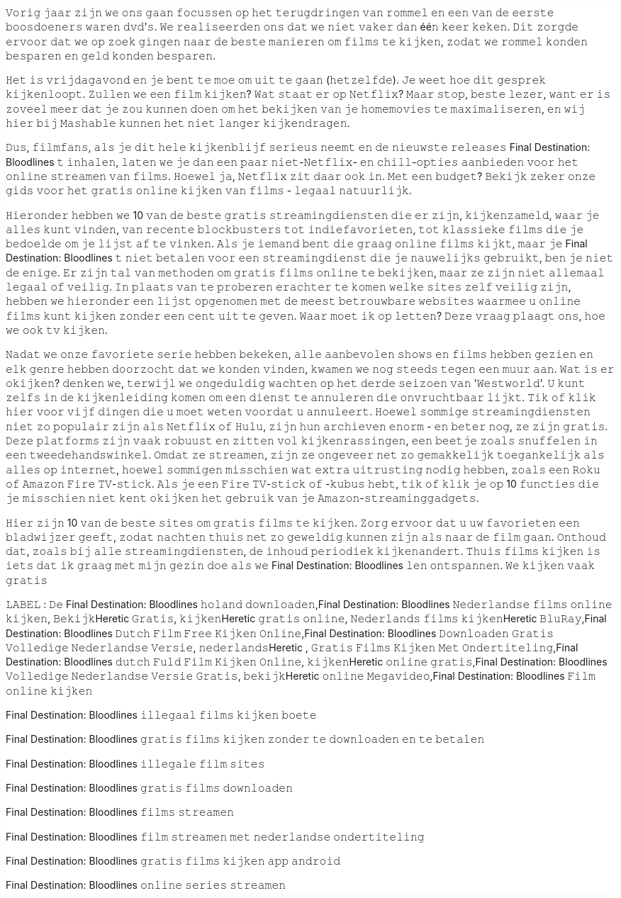 𝚅𝚘𝚛𝚒𝚐 𝚓𝚊𝚊𝚛 𝚣𝚒𝚓𝚗 𝚠𝚎 𝚘𝚗𝚜 𝚐𝚊𝚊𝚗 𝚏𝚘𝚌𝚞𝚜𝚜𝚎𝚗 𝚘𝚙 𝚑𝚎𝚝 𝚝𝚎𝚛𝚞𝚐𝚍𝚛𝚒𝚗𝚐𝚎𝚗 𝚟𝚊𝚗 𝚛𝚘𝚖𝚖𝚎𝚕 𝚎𝚗 𝚎𝚎𝚗 𝚟𝚊𝚗 𝚍𝚎 𝚎𝚎𝚛𝚜𝚝𝚎 𝚋𝚘𝚘𝚜𝚍𝚘𝚎𝚗𝚎𝚛𝚜 𝚠𝚊𝚛𝚎𝚗 𝚍𝚟𝚍'𝚜. 𝚆𝚎 𝚛𝚎𝚊𝚕𝚒𝚜𝚎𝚎𝚛𝚍𝚎𝚗 𝚘𝚗𝚜 𝚍𝚊𝚝 𝚠𝚎 𝚗𝚒𝚎𝚝 𝚟𝚊𝚔𝚎𝚛 𝚍𝚊𝚗 éé𝚗 𝚔𝚎𝚎𝚛 𝚔𝚎𝚔𝚎𝚗. 𝙳𝚒𝚝 𝚣𝚘𝚛𝚐𝚍𝚎 𝚎𝚛𝚟𝚘𝚘𝚛 𝚍𝚊𝚝 𝚠𝚎 𝚘𝚙 𝚣𝚘𝚎𝚔 𝚐𝚒𝚗𝚐𝚎𝚗 𝚗𝚊𝚊𝚛 𝚍𝚎 𝚋𝚎𝚜𝚝𝚎 𝚖𝚊𝚗𝚒𝚎𝚛𝚎𝚗 𝚘𝚖 𝚏𝚒𝚕𝚖𝚜 𝚝𝚎 𝚔𝚒𝚓𝚔𝚎𝚗, 𝚣𝚘𝚍𝚊𝚝 𝚠𝚎 𝚛𝚘𝚖𝚖𝚎𝚕 𝚔𝚘𝚗𝚍𝚎𝚗 𝚋𝚎𝚜𝚙𝚊𝚛𝚎𝚗 𝚎𝚗 𝚐𝚎𝚕𝚍 𝚔𝚘𝚗𝚍𝚎𝚗 𝚋𝚎𝚜𝚙𝚊𝚛𝚎𝚗.   

𝙷𝚎𝚝 𝚒𝚜 𝚟𝚛𝚒𝚓𝚍𝚊𝚐𝚊𝚟𝚘𝚗𝚍 𝚎𝚗 𝚓𝚎 𝚋𝚎𝚗𝚝 𝚝𝚎 𝚖𝚘𝚎 𝚘𝚖 𝚞𝚒𝚝 𝚝𝚎 𝚐𝚊𝚊𝚗 (𝚑𝚎𝚝𝚣𝚎𝚕𝚏𝚍𝚎). 𝙹𝚎 𝚠𝚎𝚎𝚝 𝚑𝚘𝚎 𝚍𝚒𝚝 𝚐𝚎𝚜𝚙𝚛𝚎𝚔 𝚔𝚒𝚓𝚔𝚎𝚗𝚕𝚘𝚘𝚙𝚝. 𝚉𝚞𝚕𝚕𝚎𝚗 𝚠𝚎 𝚎𝚎𝚗 𝚏𝚒𝚕𝚖 𝚔𝚒𝚓𝚔𝚎𝚗? 𝚆𝚊𝚝 𝚜𝚝𝚊𝚊𝚝 𝚎𝚛 𝚘𝚙 𝙽𝚎𝚝𝚏𝚕𝚒𝚡? 𝙼𝚊𝚊𝚛 𝚜𝚝𝚘𝚙, 𝚋𝚎𝚜𝚝𝚎 𝚕𝚎𝚣𝚎𝚛, 𝚠𝚊𝚗𝚝 𝚎𝚛 𝚒𝚜 𝚣𝚘𝚟𝚎𝚎𝚕 𝚖𝚎𝚎𝚛 𝚍𝚊𝚝 𝚓𝚎 𝚣𝚘𝚞 𝚔𝚞𝚗𝚗𝚎𝚗 𝚍𝚘𝚎𝚗 𝚘𝚖 𝚑𝚎𝚝 𝚋𝚎𝚔𝚒𝚓𝚔𝚎𝚗 𝚟𝚊𝚗 𝚓𝚎 𝚑𝚘𝚖𝚎𝚖𝚘𝚟𝚒𝚎𝚜 𝚝𝚎 𝚖𝚊𝚡𝚒𝚖𝚊𝚕𝚒𝚜𝚎𝚛𝚎𝚗, 𝚎𝚗 𝚠𝚒𝚓 𝚑𝚒𝚎𝚛 𝚋𝚒𝚓 𝙼𝚊𝚜𝚑𝚊𝚋𝚕𝚎 𝚔𝚞𝚗𝚗𝚎𝚗 𝚑𝚎𝚝 𝚗𝚒𝚎𝚝 𝚕𝚊𝚗𝚐𝚎𝚛 𝚔𝚒𝚓𝚔𝚎𝚗𝚍𝚛𝚊𝚐𝚎𝚗. 

𝙳𝚞𝚜, 𝚏𝚒𝚕𝚖𝚏𝚊𝚗𝚜, 𝚊𝚕𝚜 𝚓𝚎 𝚍𝚒𝚝 𝚑𝚎𝚕𝚎 𝚔𝚒𝚓𝚔𝚎𝚗𝚋𝚕𝚒𝚓𝚏 𝚜𝚎𝚛𝚒𝚎𝚞𝚜 𝚗𝚎𝚎𝚖𝚝 𝚎𝚗 𝚍𝚎 𝚗𝚒𝚎𝚞𝚠𝚜𝚝𝚎 𝚛𝚎𝚕𝚎𝚊𝚜𝚎𝚜 Final Destination: Bloodlines  𝚝 𝚒𝚗𝚑𝚊𝚕𝚎𝚗, 𝚕𝚊𝚝𝚎𝚗 𝚠𝚎 𝚓𝚎 𝚍𝚊𝚗 𝚎𝚎𝚗 𝚙𝚊𝚊𝚛 𝚗𝚒𝚎𝚝-𝙽𝚎𝚝𝚏𝚕𝚒𝚡- 𝚎𝚗 𝚌𝚑𝚒𝚕𝚕-𝚘𝚙𝚝𝚒𝚎𝚜 𝚊𝚊𝚗𝚋𝚒𝚎𝚍𝚎𝚗 𝚟𝚘𝚘𝚛 𝚑𝚎𝚝 𝚘𝚗𝚕𝚒𝚗𝚎 𝚜𝚝𝚛𝚎𝚊𝚖𝚎𝚗 𝚟𝚊𝚗 𝚏𝚒𝚕𝚖𝚜. 𝙷𝚘𝚎𝚠𝚎𝚕 𝚓𝚊, 𝙽𝚎𝚝𝚏𝚕𝚒𝚡 𝚣𝚒𝚝 𝚍𝚊𝚊𝚛 𝚘𝚘𝚔 𝚒𝚗. 𝙼𝚎𝚝 𝚎𝚎𝚗 𝚋𝚞𝚍𝚐𝚎𝚝? 𝙱𝚎𝚔𝚒𝚓𝚔 𝚣𝚎𝚔𝚎𝚛 𝚘𝚗𝚣𝚎 𝚐𝚒𝚍𝚜 𝚟𝚘𝚘𝚛 𝚑𝚎𝚝 𝚐𝚛𝚊𝚝𝚒𝚜 𝚘𝚗𝚕𝚒𝚗𝚎 𝚔𝚒𝚓𝚔𝚎𝚗 𝚟𝚊𝚗 𝚏𝚒𝚕𝚖𝚜 - 𝚕𝚎𝚐𝚊𝚊𝚕 𝚗𝚊𝚝𝚞𝚞𝚛𝚕𝚒𝚓𝚔.
 
𝙷𝚒𝚎𝚛𝚘𝚗𝚍𝚎𝚛 𝚑𝚎𝚋𝚋𝚎𝚗 𝚠𝚎 10 𝚟𝚊𝚗 𝚍𝚎 𝚋𝚎𝚜𝚝𝚎 𝚐𝚛𝚊𝚝𝚒𝚜 𝚜𝚝𝚛𝚎𝚊𝚖𝚒𝚗𝚐𝚍𝚒𝚎𝚗𝚜𝚝𝚎𝚗 𝚍𝚒𝚎 𝚎𝚛 𝚣𝚒𝚓𝚗, 𝚔𝚒𝚓𝚔𝚎𝚗𝚣𝚊𝚖𝚎𝚕𝚍, 𝚠𝚊𝚊𝚛 𝚓𝚎 𝚊𝚕𝚕𝚎𝚜 𝚔𝚞𝚗𝚝 𝚟𝚒𝚗𝚍𝚎𝚗, 𝚟𝚊𝚗 𝚛𝚎𝚌𝚎𝚗𝚝𝚎 𝚋𝚕𝚘𝚌𝚔𝚋𝚞𝚜𝚝𝚎𝚛𝚜 𝚝𝚘𝚝 𝚒𝚗𝚍𝚒𝚎𝚏𝚊𝚟𝚘𝚛𝚒𝚎𝚝𝚎𝚗, 𝚝𝚘𝚝 𝚔𝚕𝚊𝚜𝚜𝚒𝚎𝚔𝚎 𝚏𝚒𝚕𝚖𝚜 𝚍𝚒𝚎 𝚓𝚎 𝚋𝚎𝚍𝚘𝚎𝚕𝚍𝚎 𝚘𝚖 𝚓𝚎 𝚕𝚒𝚓𝚜𝚝 𝚊𝚏 𝚝𝚎 𝚟𝚒𝚗𝚔𝚎𝚗. 𝙰𝚕𝚜 𝚓𝚎 𝚒𝚎𝚖𝚊𝚗𝚍 𝚋𝚎𝚗𝚝 𝚍𝚒𝚎 𝚐𝚛𝚊𝚊𝚐 𝚘𝚗𝚕𝚒𝚗𝚎 𝚏𝚒𝚕𝚖𝚜 𝚔𝚒𝚓𝚔𝚝, 𝚖𝚊𝚊𝚛 𝚓𝚎 Final Destination: Bloodlines  𝚝 𝚗𝚒𝚎𝚝 𝚋𝚎𝚝𝚊𝚕𝚎𝚗 𝚟𝚘𝚘𝚛 𝚎𝚎𝚗 𝚜𝚝𝚛𝚎𝚊𝚖𝚒𝚗𝚐𝚍𝚒𝚎𝚗𝚜𝚝 𝚍𝚒𝚎 𝚓𝚎 𝚗𝚊𝚞𝚠𝚎𝚕𝚒𝚓𝚔𝚜 𝚐𝚎𝚋𝚛𝚞𝚒𝚔𝚝, 𝚋𝚎𝚗 𝚓𝚎 𝚗𝚒𝚎𝚝 𝚍𝚎 𝚎𝚗𝚒𝚐𝚎. 𝙴𝚛 𝚣𝚒𝚓𝚗 𝚝𝚊𝚕 𝚟𝚊𝚗 𝚖𝚎𝚝𝚑𝚘𝚍𝚎𝚗 𝚘𝚖 𝚐𝚛𝚊𝚝𝚒𝚜 𝚏𝚒𝚕𝚖𝚜 𝚘𝚗𝚕𝚒𝚗𝚎 𝚝𝚎 𝚋𝚎𝚔𝚒𝚓𝚔𝚎𝚗, 𝚖𝚊𝚊𝚛 𝚣𝚎 𝚣𝚒𝚓𝚗 𝚗𝚒𝚎𝚝 𝚊𝚕𝚕𝚎𝚖𝚊𝚊𝚕 𝚕𝚎𝚐𝚊𝚊𝚕 𝚘𝚏 𝚟𝚎𝚒𝚕𝚒𝚐. 𝙸𝚗 𝚙𝚕𝚊𝚊𝚝𝚜 𝚟𝚊𝚗 𝚝𝚎 𝚙𝚛𝚘𝚋𝚎𝚛𝚎𝚗 𝚎𝚛𝚊𝚌𝚑𝚝𝚎𝚛 𝚝𝚎 𝚔𝚘𝚖𝚎𝚗 𝚠𝚎𝚕𝚔𝚎 𝚜𝚒𝚝𝚎𝚜 𝚣𝚎𝚕𝚏 𝚟𝚎𝚒𝚕𝚒𝚐 𝚣𝚒𝚓𝚗, 𝚑𝚎𝚋𝚋𝚎𝚗 𝚠𝚎 𝚑𝚒𝚎𝚛𝚘𝚗𝚍𝚎𝚛 𝚎𝚎𝚗 𝚕𝚒𝚓𝚜𝚝 𝚘𝚙𝚐𝚎𝚗𝚘𝚖𝚎𝚗 𝚖𝚎𝚝 𝚍𝚎 𝚖𝚎𝚎𝚜𝚝 𝚋𝚎𝚝𝚛𝚘𝚞𝚠𝚋𝚊𝚛𝚎 𝚠𝚎𝚋𝚜𝚒𝚝𝚎𝚜 𝚠𝚊𝚊𝚛𝚖𝚎𝚎 𝚞 𝚘𝚗𝚕𝚒𝚗𝚎 𝚏𝚒𝚕𝚖𝚜 𝚔𝚞𝚗𝚝 𝚔𝚒𝚓𝚔𝚎𝚗 𝚣𝚘𝚗𝚍𝚎𝚛 𝚎𝚎𝚗 𝚌𝚎𝚗𝚝 𝚞𝚒𝚝 𝚝𝚎 𝚐𝚎𝚟𝚎𝚗. 𝚆𝚊𝚊𝚛 𝚖𝚘𝚎𝚝 𝚒𝚔 𝚘𝚙 𝚕𝚎𝚝𝚝𝚎𝚗? 𝙳𝚎𝚣𝚎 𝚟𝚛𝚊𝚊𝚐 𝚙𝚕𝚊𝚊𝚐𝚝 𝚘𝚗𝚜, 𝚑𝚘𝚎 𝚠𝚎 𝚘𝚘𝚔 𝚝𝚟 𝚔𝚒𝚓𝚔𝚎𝚗.
 
𝙽𝚊𝚍𝚊𝚝 𝚠𝚎 𝚘𝚗𝚣𝚎 𝚏𝚊𝚟𝚘𝚛𝚒𝚎𝚝𝚎 𝚜𝚎𝚛𝚒𝚎 𝚑𝚎𝚋𝚋𝚎𝚗 𝚋𝚎𝚔𝚎𝚔𝚎𝚗, 𝚊𝚕𝚕𝚎 𝚊𝚊𝚗𝚋𝚎𝚟𝚘𝚕𝚎𝚗 𝚜𝚑𝚘𝚠𝚜 𝚎𝚗 𝚏𝚒𝚕𝚖𝚜 𝚑𝚎𝚋𝚋𝚎𝚗 𝚐𝚎𝚣𝚒𝚎𝚗 𝚎𝚗 𝚎𝚕𝚔 𝚐𝚎𝚗𝚛𝚎 𝚑𝚎𝚋𝚋𝚎𝚗 𝚍𝚘𝚘𝚛𝚣𝚘𝚌𝚑𝚝 𝚍𝚊𝚝 𝚠𝚎 𝚔𝚘𝚗𝚍𝚎𝚗 𝚟𝚒𝚗𝚍𝚎𝚗, 𝚔𝚠𝚊𝚖𝚎𝚗 𝚠𝚎 𝚗𝚘𝚐 𝚜𝚝𝚎𝚎𝚍𝚜 𝚝𝚎𝚐𝚎𝚗 𝚎𝚎𝚗 𝚖𝚞𝚞𝚛 𝚊𝚊𝚗. 𝚆𝚊𝚝 𝚒𝚜 𝚎𝚛 𝚘𝚔𝚒𝚓𝚔𝚎𝚗? 𝚍𝚎𝚗𝚔𝚎𝚗 𝚠𝚎, 𝚝𝚎𝚛𝚠𝚒𝚓𝚕 𝚠𝚎 𝚘𝚗𝚐𝚎𝚍𝚞𝚕𝚍𝚒𝚐 𝚠𝚊𝚌𝚑𝚝𝚎𝚗 𝚘𝚙 𝚑𝚎𝚝 𝚍𝚎𝚛𝚍𝚎 𝚜𝚎𝚒𝚣𝚘𝚎𝚗 𝚟𝚊𝚗 '𝚆𝚎𝚜𝚝𝚠𝚘𝚛𝚕𝚍'. 𝚄 𝚔𝚞𝚗𝚝 𝚣𝚎𝚕𝚏𝚜 𝚒𝚗 𝚍𝚎 𝚔𝚒𝚓𝚔𝚎𝚗𝚕𝚎𝚒𝚍𝚒𝚗𝚐 𝚔𝚘𝚖𝚎𝚗 𝚘𝚖 𝚎𝚎𝚗 𝚍𝚒𝚎𝚗𝚜𝚝 𝚝𝚎 𝚊𝚗𝚗𝚞𝚕𝚎𝚛𝚎𝚗 𝚍𝚒𝚎 𝚘𝚗𝚟𝚛𝚞𝚌𝚑𝚝𝚋𝚊𝚊𝚛 𝚕𝚒𝚓𝚔𝚝. 𝚃𝚒𝚔 𝚘𝚏 𝚔𝚕𝚒𝚔 𝚑𝚒𝚎𝚛 𝚟𝚘𝚘𝚛 𝚟𝚒𝚓𝚏 𝚍𝚒𝚗𝚐𝚎𝚗 𝚍𝚒𝚎 𝚞 𝚖𝚘𝚎𝚝 𝚠𝚎𝚝𝚎𝚗 𝚟𝚘𝚘𝚛𝚍𝚊𝚝 𝚞 𝚊𝚗𝚗𝚞𝚕𝚎𝚎𝚛𝚝. 𝙷𝚘𝚎𝚠𝚎𝚕 𝚜𝚘𝚖𝚖𝚒𝚐𝚎 𝚜𝚝𝚛𝚎𝚊𝚖𝚒𝚗𝚐𝚍𝚒𝚎𝚗𝚜𝚝𝚎𝚗 𝚗𝚒𝚎𝚝 𝚣𝚘 𝚙𝚘𝚙𝚞𝚕𝚊𝚒𝚛 𝚣𝚒𝚓𝚗 𝚊𝚕𝚜 𝙽𝚎𝚝𝚏𝚕𝚒𝚡 𝚘𝚏 𝙷𝚞𝚕𝚞, 𝚣𝚒𝚓𝚗 𝚑𝚞𝚗 𝚊𝚛𝚌𝚑𝚒𝚎𝚟𝚎𝚗 𝚎𝚗𝚘𝚛𝚖 - 𝚎𝚗 𝚋𝚎𝚝𝚎𝚛 𝚗𝚘𝚐, 𝚣𝚎 𝚣𝚒𝚓𝚗 𝚐𝚛𝚊𝚝𝚒𝚜. 𝙳𝚎𝚣𝚎 𝚙𝚕𝚊𝚝𝚏𝚘𝚛𝚖𝚜 𝚣𝚒𝚓𝚗 𝚟𝚊𝚊𝚔 𝚛𝚘𝚋𝚞𝚞𝚜𝚝 𝚎𝚗 𝚣𝚒𝚝𝚝𝚎𝚗 𝚟𝚘𝚕 𝚔𝚒𝚓𝚔𝚎𝚗𝚛𝚊𝚜𝚜𝚒𝚗𝚐𝚎𝚗, 𝚎𝚎𝚗 𝚋𝚎𝚎𝚝𝚓𝚎 𝚣𝚘𝚊𝚕𝚜 𝚜𝚗𝚞𝚏𝚏𝚎𝚕𝚎𝚗 𝚒𝚗 𝚎𝚎𝚗 𝚝𝚠𝚎𝚎𝚍𝚎𝚑𝚊𝚗𝚍𝚜𝚠𝚒𝚗𝚔𝚎𝚕. 𝙾𝚖𝚍𝚊𝚝 𝚣𝚎 𝚜𝚝𝚛𝚎𝚊𝚖𝚎𝚗, 𝚣𝚒𝚓𝚗 𝚣𝚎 𝚘𝚗𝚐𝚎𝚟𝚎𝚎𝚛 𝚗𝚎𝚝 𝚣𝚘 𝚐𝚎𝚖𝚊𝚔𝚔𝚎𝚕𝚒𝚓𝚔 𝚝𝚘𝚎𝚐𝚊𝚗𝚔𝚎𝚕𝚒𝚓𝚔 𝚊𝚕𝚜 𝚊𝚕𝚕𝚎𝚜 𝚘𝚙 𝚒𝚗𝚝𝚎𝚛𝚗𝚎𝚝, 𝚑𝚘𝚎𝚠𝚎𝚕 𝚜𝚘𝚖𝚖𝚒𝚐𝚎𝚗 𝚖𝚒𝚜𝚜𝚌𝚑𝚒𝚎𝚗 𝚠𝚊𝚝 𝚎𝚡𝚝𝚛𝚊 𝚞𝚒𝚝𝚛𝚞𝚜𝚝𝚒𝚗𝚐 𝚗𝚘𝚍𝚒𝚐 𝚑𝚎𝚋𝚋𝚎𝚗, 𝚣𝚘𝚊𝚕𝚜 𝚎𝚎𝚗 𝚁𝚘𝚔𝚞 𝚘𝚏 𝙰𝚖𝚊𝚣𝚘𝚗 𝙵𝚒𝚛𝚎 𝚃𝚅-𝚜𝚝𝚒𝚌𝚔. 𝙰𝚕𝚜 𝚓𝚎 𝚎𝚎𝚗 𝙵𝚒𝚛𝚎 𝚃𝚅-𝚜𝚝𝚒𝚌𝚔 𝚘𝚏 -𝚔𝚞𝚋𝚞𝚜 𝚑𝚎𝚋𝚝, 𝚝𝚒𝚔 𝚘𝚏 𝚔𝚕𝚒𝚔 𝚓𝚎 𝚘𝚙 10 𝚏𝚞𝚗𝚌𝚝𝚒𝚎𝚜 𝚍𝚒𝚎 𝚓𝚎 𝚖𝚒𝚜𝚜𝚌𝚑𝚒𝚎𝚗 𝚗𝚒𝚎𝚝 𝚔𝚎𝚗𝚝 𝚘𝚔𝚒𝚓𝚔𝚎𝚗 𝚑𝚎𝚝 𝚐𝚎𝚋𝚛𝚞𝚒𝚔 𝚟𝚊𝚗 𝚓𝚎 𝙰𝚖𝚊𝚣𝚘𝚗-𝚜𝚝𝚛𝚎𝚊𝚖𝚒𝚗𝚐𝚐𝚊𝚍𝚐𝚎𝚝𝚜.
 
𝙷𝚒𝚎𝚛 𝚣𝚒𝚓𝚗 10 𝚟𝚊𝚗 𝚍𝚎 𝚋𝚎𝚜𝚝𝚎 𝚜𝚒𝚝𝚎𝚜 𝚘𝚖 𝚐𝚛𝚊𝚝𝚒𝚜 𝚏𝚒𝚕𝚖𝚜 𝚝𝚎 𝚔𝚒𝚓𝚔𝚎𝚗. 𝚉𝚘𝚛𝚐 𝚎𝚛𝚟𝚘𝚘𝚛 𝚍𝚊𝚝 𝚞 𝚞𝚠 𝚏𝚊𝚟𝚘𝚛𝚒𝚎𝚝𝚎𝚗 𝚎𝚎𝚗 𝚋𝚕𝚊𝚍𝚠𝚒𝚓𝚣𝚎𝚛 𝚐𝚎𝚎𝚏𝚝, 𝚣𝚘𝚍𝚊𝚝 𝚗𝚊𝚌𝚑𝚝𝚎𝚗 𝚝𝚑𝚞𝚒𝚜 𝚗𝚎𝚝 𝚣𝚘 𝚐𝚎𝚠𝚎𝚕𝚍𝚒𝚐 𝚔𝚞𝚗𝚗𝚎𝚗 𝚣𝚒𝚓𝚗 𝚊𝚕𝚜 𝚗𝚊𝚊𝚛 𝚍𝚎 𝚏𝚒𝚕𝚖 𝚐𝚊𝚊𝚗. 𝙾𝚗𝚝𝚑𝚘𝚞𝚍 𝚍𝚊𝚝, 𝚣𝚘𝚊𝚕𝚜 𝚋𝚒𝚓 𝚊𝚕𝚕𝚎 𝚜𝚝𝚛𝚎𝚊𝚖𝚒𝚗𝚐𝚍𝚒𝚎𝚗𝚜𝚝𝚎𝚗, 𝚍𝚎 𝚒𝚗𝚑𝚘𝚞𝚍 𝚙𝚎𝚛𝚒𝚘𝚍𝚒𝚎𝚔 𝚔𝚒𝚓𝚔𝚎𝚗𝚊𝚗𝚍𝚎𝚛𝚝. 𝚃𝚑𝚞𝚒𝚜 𝚏𝚒𝚕𝚖𝚜 𝚔𝚒𝚓𝚔𝚎𝚗 𝚒𝚜 𝚒𝚎𝚝𝚜 𝚍𝚊𝚝 𝚒𝚔 𝚐𝚛𝚊𝚊𝚐 𝚖𝚎𝚝 𝚖𝚒𝚓𝚗 𝚐𝚎𝚣𝚒𝚗 𝚍𝚘𝚎 𝚊𝚕𝚜 𝚠𝚎 Final Destination: Bloodlines  𝚕𝚎𝚗 𝚘𝚗𝚝𝚜𝚙𝚊𝚗𝚗𝚎𝚗. 𝚆𝚎 𝚔𝚒𝚓𝚔𝚎𝚗 𝚟𝚊𝚊𝚔 𝚐𝚛𝚊𝚝𝚒𝚜   

𝙻𝙰𝙱𝙴𝙻 : 𝙳𝚎 Final Destination: Bloodlines  𝚑𝚘𝚕𝚊𝚗𝚍 𝚍𝚘𝚠𝚗𝚕𝚘𝚊𝚍𝚎𝚗,Final Destination: Bloodlines  𝙽𝚎𝚍𝚎𝚛𝚕𝚊𝚗𝚍𝚜𝚎 𝚏𝚒𝚕𝚖𝚜 𝚘𝚗𝚕𝚒𝚗𝚎 𝚔𝚒𝚓𝚔𝚎𝚗, 𝙱𝚎𝚔𝚒𝚓𝚔Heretic  𝙶𝚛𝚊𝚝𝚒𝚜, 𝚔𝚒𝚓𝚔𝚎𝚗Heretic  𝚐𝚛𝚊𝚝𝚒𝚜 𝚘𝚗𝚕𝚒𝚗𝚎, 𝙽𝚎𝚍𝚎𝚛𝚕𝚊𝚗𝚍𝚜 𝚏𝚒𝚕𝚖𝚜 𝚔𝚒𝚓𝚔𝚎𝚗Heretic  𝙱𝚕𝚞𝚁𝚊𝚢,Final Destination: Bloodlines  𝙳𝚞𝚝𝚌𝚑 𝙵𝚒𝚕𝚖 𝙵𝚛𝚎𝚎 𝙺𝚒𝚓𝚔𝚎𝚗 𝙾𝚗𝚕𝚒𝚗𝚎,Final Destination: Bloodlines  𝙳𝚘𝚠𝚗𝚕𝚘𝚊𝚍𝚎𝚗 𝙶𝚛𝚊𝚝𝚒𝚜 𝚅𝚘𝚕𝚕𝚎𝚍𝚒𝚐𝚎 𝙽𝚎𝚍𝚎𝚛𝚕𝚊𝚗𝚍𝚜𝚎 𝚅𝚎𝚛𝚜𝚒𝚎, 𝚗𝚎𝚍𝚎𝚛𝚕𝚊𝚗𝚍𝚜Heretic  , 𝙶𝚛𝚊𝚝𝚒𝚜 𝙵𝚒𝚕𝚖𝚜 𝙺𝚒𝚓𝚔𝚎𝚗 𝙼𝚎𝚝 𝙾𝚗𝚍𝚎𝚛𝚝𝚒𝚝𝚎𝚕𝚒𝚗𝚐,Final Destination: Bloodlines  𝚍𝚞𝚝𝚌𝚑 𝙵𝚞𝚕𝚍 𝙵𝚒𝚕𝚖 𝙺𝚒𝚓𝚔𝚎𝚗 𝙾𝚗𝚕𝚒𝚗𝚎, 𝚔𝚒𝚓𝚔𝚎𝚗Heretic  𝚘𝚗𝚕𝚒𝚗𝚎 𝚐𝚛𝚊𝚝𝚒𝚜,Final Destination: Bloodlines  𝚅𝚘𝚕𝚕𝚎𝚍𝚒𝚐𝚎 𝙽𝚎𝚍𝚎𝚛𝚕𝚊𝚗𝚍𝚜𝚎 𝚅𝚎𝚛𝚜𝚒𝚎 𝙶𝚛𝚊𝚝𝚒𝚜, 𝚋𝚎𝚔𝚒𝚓𝚔Heretic  𝚘𝚗𝚕𝚒𝚗𝚎 𝙼𝚎𝚐𝚊𝚟𝚒𝚍𝚎𝚘,Final Destination: Bloodlines  𝙵𝚒𝚕𝚖 𝚘𝚗𝚕𝚒𝚗𝚎 𝚔𝚒𝚓𝚔𝚎𝚗 

Final Destination: Bloodlines 𝚒𝚕𝚕𝚎𝚐𝚊𝚊𝚕 𝚏𝚒𝚕𝚖𝚜 𝚔𝚒𝚓𝚔𝚎𝚗 𝚋𝚘𝚎𝚝𝚎  

Final Destination: Bloodlines 𝚐𝚛𝚊𝚝𝚒𝚜 𝚏𝚒𝚕𝚖𝚜 𝚔𝚒𝚓𝚔𝚎𝚗 𝚣𝚘𝚗𝚍𝚎𝚛 𝚝𝚎 𝚍𝚘𝚠𝚗𝚕𝚘𝚊𝚍𝚎𝚗 𝚎𝚗 𝚝𝚎 𝚋𝚎𝚝𝚊𝚕𝚎𝚗   

Final Destination: Bloodlines 𝚒𝚕𝚕𝚎𝚐𝚊𝚕𝚎 𝚏𝚒𝚕𝚖 𝚜𝚒𝚝𝚎𝚜   

Final Destination: Bloodlines 𝚐𝚛𝚊𝚝𝚒𝚜 𝚏𝚒𝚕𝚖𝚜 𝚍𝚘𝚠𝚗𝚕𝚘𝚊𝚍𝚎𝚗   

Final Destination: Bloodlines 𝚏𝚒𝚕𝚖𝚜 𝚜𝚝𝚛𝚎𝚊𝚖𝚎𝚗   

Final Destination: Bloodlines 𝚏𝚒𝚕𝚖 𝚜𝚝𝚛𝚎𝚊𝚖𝚎𝚗 𝚖𝚎𝚝 𝚗𝚎𝚍𝚎𝚛𝚕𝚊𝚗𝚍𝚜𝚎 𝚘𝚗𝚍𝚎𝚛𝚝𝚒𝚝𝚎𝚕𝚒𝚗𝚐  

Final Destination: Bloodlines 𝚐𝚛𝚊𝚝𝚒𝚜 𝚏𝚒𝚕𝚖𝚜 𝚔𝚒𝚓𝚔𝚎𝚗 𝚊𝚙𝚙 𝚊𝚗𝚍𝚛𝚘𝚒𝚍   

Final Destination: Bloodlines 𝚘𝚗𝚕𝚒𝚗𝚎 𝚜𝚎𝚛𝚒𝚎𝚜 𝚜𝚝𝚛𝚎𝚊𝚖𝚎𝚗
